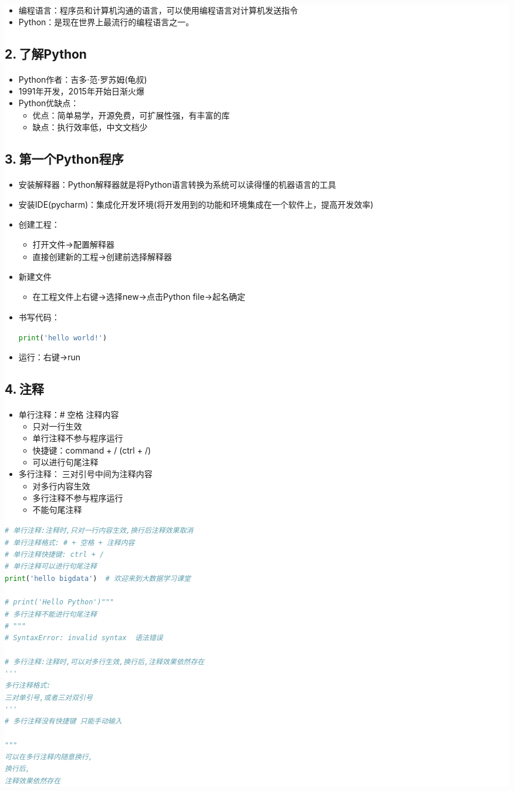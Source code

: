 - 编程语言：程序员和计算机沟通的语言，可以使用编程语言对计算机发送指令
- Python：是现在世界上最流行的编程语言之一。

## 2. 了解Python

- Python作者：吉多·范·罗苏姆(龟叔)
- 1991年开发，2015年开始日渐火爆
- Python优缺点：
  - 优点：简单易学，开源免费，可扩展性强，有丰富的库
  - 缺点：执行效率低，中文文档少

## 3. 第一个Python程序

- 安装解释器：Python解释器就是将Python语言转换为系统可以读得懂的机器语言的工具
- 安装IDE(pycharm)：集成化开发环境(将开发用到的功能和环境集成在一个软件上，提高开发效率)
- 创建工程：
  - 打开文件->配置解释器
  - 直接创建新的工程->创建前选择解释器

- 新建文件

  - 在工程文件上右键->选择new->点击Python file->起名确定

- 书写代码：

  ```python
  print('hello world!')
  ```

- 运行：右键->run

## 4. 注释

- 单行注释：# 空格 注释内容
  - 只对一行生效
  - 单行注释不参与程序运行
  - 快捷键：command + / (ctrl + /)
  - 可以进行句尾注释
- 多行注释： 三对引号中间为注释内容
  - 对多行内容生效
  - 多行注释不参与程序运行
  - 不能句尾注释

```python
# 单行注释:注释时,只对一行内容生效,换行后注释效果取消
# 单行注释格式: # + 空格 + 注释内容
# 单行注释快捷键: ctrl + /
# 单行注释可以进行句尾注释
print('hello bigdata')  # 欢迎来到大数据学习课堂

# print('Hello Python')"""
# 多行注释不能进行句尾注释
# """
# SyntaxError: invalid syntax  语法错误

# 多行注释:注释时,可以对多行生效,换行后,注释效果依然存在
'''
多行注释格式: 
三对单引号,或者三对双引号
'''
# 多行注释没有快捷键 只能手动输入

"""
可以在多行注释内随意换行,
换行后,
注释效果依然存在
```